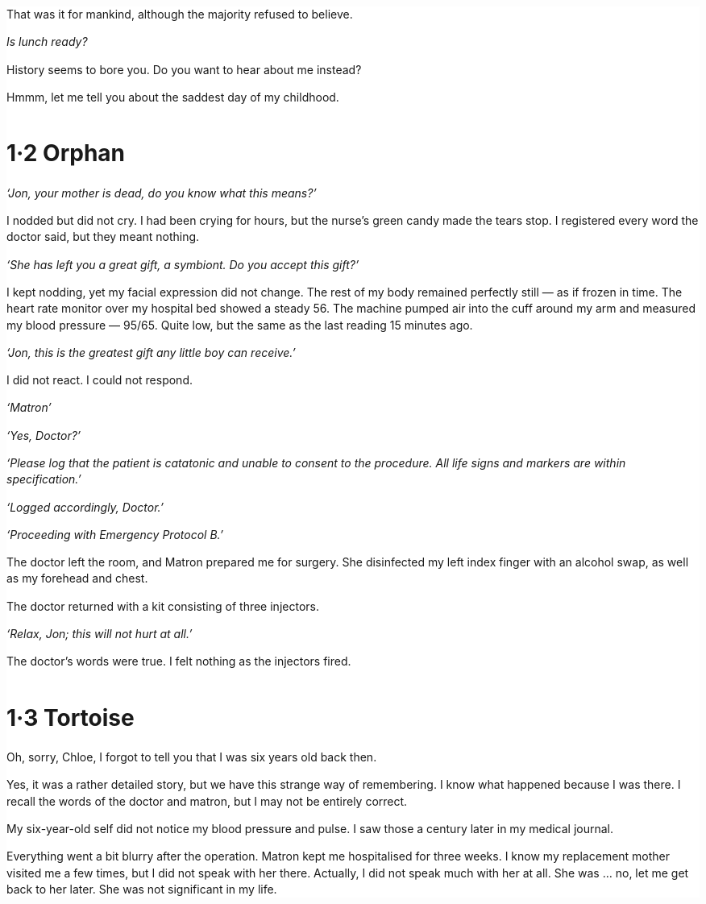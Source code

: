 That was it for mankind, although the majority refused to believe.

*Is lunch ready?*

History seems to bore you. Do you want to hear about me instead?

Hmmm, let me tell you about the saddest day of my childhood.

# **1·2 Orphan**

*‘Jon, your mother is dead, do you know what this means?’*

I nodded but did not cry. I had been crying for hours, but the nurse’s green candy made the tears stop. I registered every word the doctor said, but they meant nothing.

*‘She has left you a great gift, a symbiont. Do you accept this gift?’*

I kept nodding, yet my facial expression did not change. The rest of my body remained perfectly still — as if frozen in time. The heart rate monitor over my hospital bed showed a steady 56\. The machine pumped air into the cuff around my arm and measured my blood pressure — 95/65. Quite low, but the same as the last reading 15 minutes ago.

*‘Jon, this is the greatest gift any little boy can receive.’*

I did not react. I could not respond.

*‘Matron’*

*‘Yes, Doctor?’*

*‘Please log that the patient is catatonic and unable to consent to the procedure. All life signs and markers are within specification.’*

*‘Logged accordingly, Doctor.’*

*‘Proceeding with Emergency Protocol B.’*

The doctor left the room, and Matron prepared me for surgery. She disinfected my left index finger with an alcohol swap, as well as my forehead and chest.

The doctor returned with a kit consisting of three injectors. 

*‘Relax, Jon; this will not hurt at all.’*

The doctor’s words were true. I felt nothing as the injectors fired.

# **1·3 Tortoise**

Oh, sorry, Chloe, I forgot to tell you that I was six years old back then.

Yes, it was a rather detailed story, but we have this strange way of remembering. I know what happened because I was there. I recall the words of the doctor and matron, but I may not be entirely correct.

My six-year-old self did not notice my blood pressure and pulse. I saw those a century later in my medical journal.

Everything went a bit blurry after the operation. Matron kept me hospitalised for three weeks. I know my replacement mother visited me a few times, but I did not speak with her there. Actually, I did not speak much with her at all. She was … no, let me get back to her later. She was not significant in my life.
